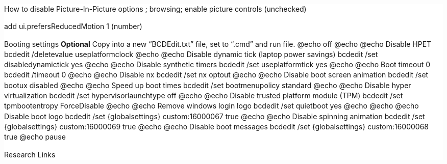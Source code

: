 How to disable Picture-In-Picture
 options ; browsing; enable picture controls (unchecked)

add ui.prefersReducedMotion 1 (number)

Booting settings
**Optional** Copy into a new “BCDEdit.txt” file, set to “.cmd” and run file.
@echo off
@echo
@echo Disable HPET
bcdedit /deletevalue useplatformclock
@echo
@echo Disable dynamic tick (laptop power savings)
bcdedit /set disabledynamictick yes
@echo
@echo Disable synthetic timers
bcdedit /set useplatformtick yes
@echo
@echo Boot timeout 0
bcdedit /timeout 0
@echo
@echo Disable nx
bcdedit /set nx optout
@echo
@echo Disable boot screen animation
bcdedit /set bootux disabled
@echo
@echo Speed up boot times
bcdedit /set bootmenupolicy standard
@echo
@echo Disable hyper virtualization
bcdedit /set hypervisorlaunchtype off
@echo
@echo Disable trusted platform module (TPM)
bcdedit /set tpmbootentropy ForceDisable
@echo
@echo Remove windows login logo
bcdedit /set quietboot yes
@echo
@echo
@echo Disable boot logo
bcdedit /set {globalsettings} custom:16000067 true
@echo
@echo Disable spinning animation
bcdedit /set {globalsettings} custom:16000069 true
@echo
@echo Disable boot messages
bcdedit /set {globalsettings} custom:16000068 true
@echo
pause

Research Links
